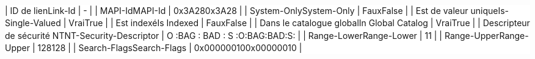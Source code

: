 | <span data-ttu-id="64d4f-255">ID de lien</span><span class="sxs-lookup"><span data-stu-id="64d4f-255">Link-Id</span></span>                | \-                                                                                                                                                                                                                                                                                                                                                        |
| <span data-ttu-id="64d4f-256">MAPI-Id</span><span class="sxs-lookup"><span data-stu-id="64d4f-256">MAPI-Id</span></span>                | <span data-ttu-id="64d4f-257">0x3A28</span><span class="sxs-lookup"><span data-stu-id="64d4f-257">0x3A28</span></span>                                                                                                                                                                                                                                                                                                                                                    |
| <span data-ttu-id="64d4f-258">System-Only</span><span class="sxs-lookup"><span data-stu-id="64d4f-258">System-Only</span></span>            | <span data-ttu-id="64d4f-259">Faux</span><span class="sxs-lookup"><span data-stu-id="64d4f-259">False</span></span>                                                                                                                                                                                                                                                                                                                                                     |
| <span data-ttu-id="64d4f-260">Est de valeur unique</span><span class="sxs-lookup"><span data-stu-id="64d4f-260">Is-Single-Valued</span></span>       | <span data-ttu-id="64d4f-261">Vrai</span><span class="sxs-lookup"><span data-stu-id="64d4f-261">True</span></span>                                                                                                                                                                                                                                                                                                                                                      |
| <span data-ttu-id="64d4f-262">Est indexé</span><span class="sxs-lookup"><span data-stu-id="64d4f-262">Is Indexed</span></span>             | <span data-ttu-id="64d4f-263">Faux</span><span class="sxs-lookup"><span data-stu-id="64d4f-263">False</span></span>                                                                                                                                                                                                                                                                                                                                                     |
| <span data-ttu-id="64d4f-264">Dans le catalogue global</span><span class="sxs-lookup"><span data-stu-id="64d4f-264">In Global Catalog</span></span>      | <span data-ttu-id="64d4f-265">Vrai</span><span class="sxs-lookup"><span data-stu-id="64d4f-265">True</span></span>                                                                                                                                                                                                                                                                                                                                                      |
| <span data-ttu-id="64d4f-266">Descripteur de sécurité NT</span><span class="sxs-lookup"><span data-stu-id="64d4f-266">NT-Security-Descriptor</span></span> | <span data-ttu-id="64d4f-267">O :BAG : BAD : S :</span><span class="sxs-lookup"><span data-stu-id="64d4f-267">O:BAG:BAD:S:</span></span>                                                                                                                                                                                                                                                                                                                                              |
| <span data-ttu-id="64d4f-268">Range-Lower</span><span class="sxs-lookup"><span data-stu-id="64d4f-268">Range-Lower</span></span>            | <span data-ttu-id="64d4f-269">1</span><span class="sxs-lookup"><span data-stu-id="64d4f-269">1</span></span>                                                                                                                                                                                                                                                                                                                                                         |
| <span data-ttu-id="64d4f-270">Range-Upper</span><span class="sxs-lookup"><span data-stu-id="64d4f-270">Range-Upper</span></span>            | <span data-ttu-id="64d4f-271">128</span><span class="sxs-lookup"><span data-stu-id="64d4f-271">128</span></span>                                                                                                                                                                                                                                                                                                                                                       |
| <span data-ttu-id="64d4f-272">Search-Flags</span><span class="sxs-lookup"><span data-stu-id="64d4f-272">Search-Flags</span></span>           | <span data-ttu-id="64d4f-273">0x00000010</span><span class="sxs-lookup"><span data-stu-id="64d4f-273">0x00000010</span></span>                                                                                                                                                                                                                                                                                                                                                |